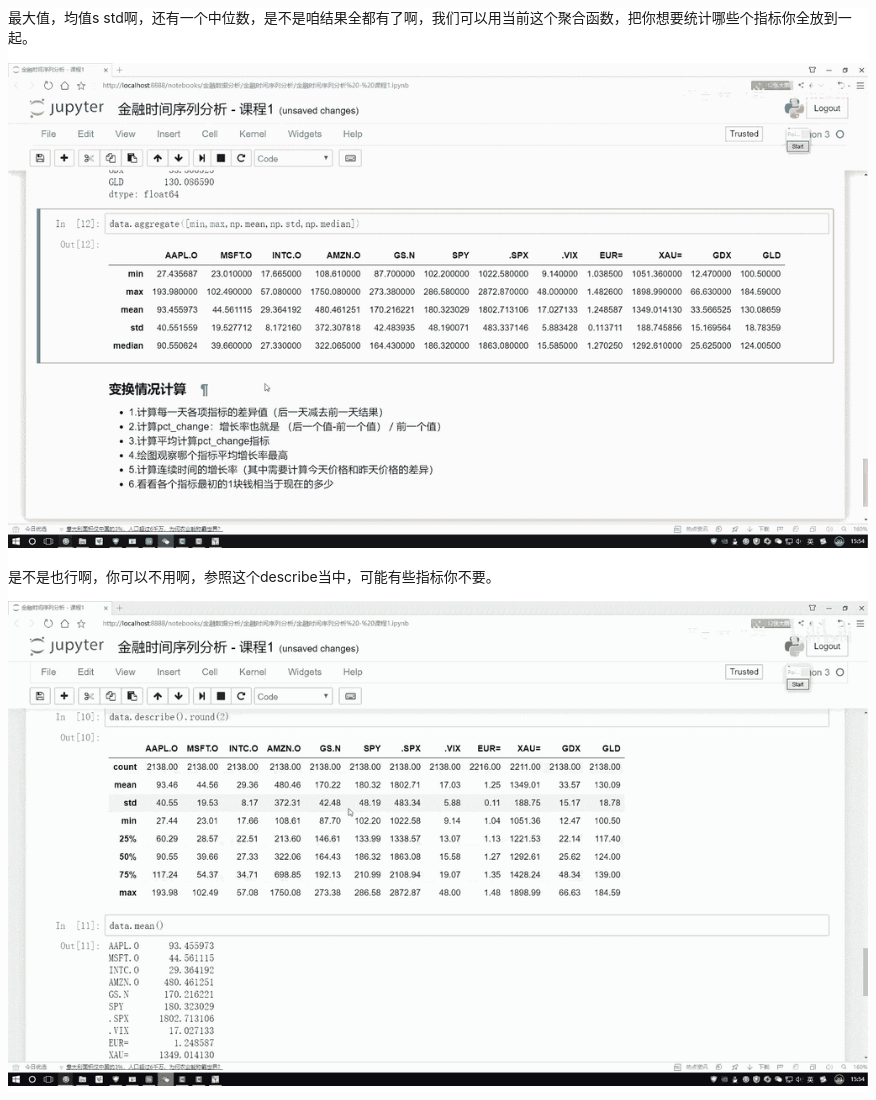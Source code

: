 最大值，均值s std啊，还有一个中位数，是不是咱结果全都有了啊，我们可以用当前这个聚合函数，把你想要统计哪些个指标你全放到一起。



![](img/1ed0043ffc1a7c722842a6f7b0b7d1b7_95.png)

是不是也行啊，你可以不用啊，参照这个describe当中，可能有些指标你不要。

![](img/1ed0043ffc1a7c722842a6f7b0b7d1b7_97.png)
